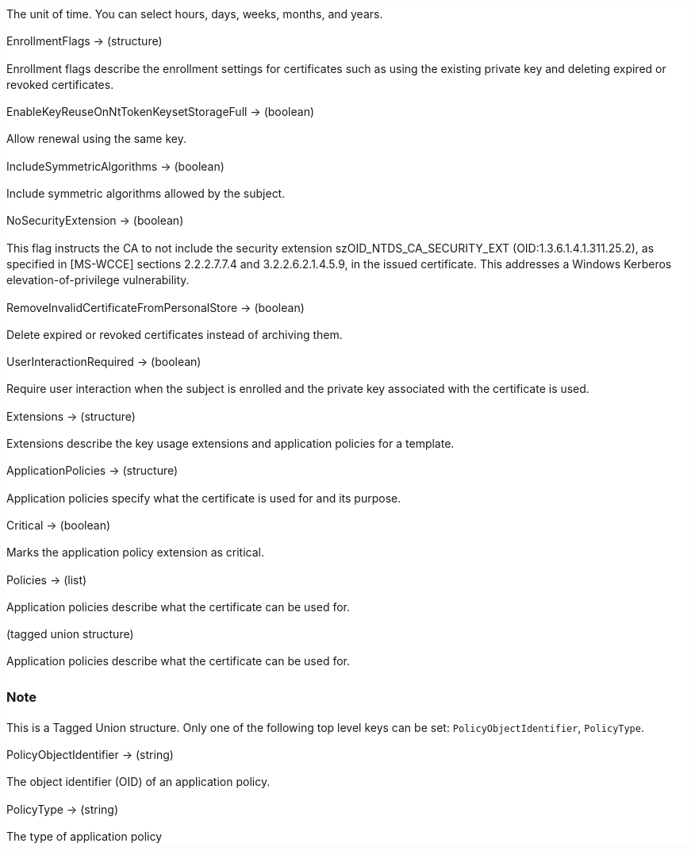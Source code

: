 The unit of time. You can select hours, days, weeks, months, and years.

EnrollmentFlags -> (structure)

Enrollment flags describe the enrollment settings for certificates such as using the existing private key and deleting expired or revoked certificates.

EnableKeyReuseOnNtTokenKeysetStorageFull -> (boolean)

Allow renewal using the same key.

IncludeSymmetricAlgorithms -> (boolean)

Include symmetric algorithms allowed by the subject.

NoSecurityExtension -> (boolean)

This flag instructs the CA to not include the security extension szOID_NTDS_CA_SECURITY_EXT (OID:1.3.6.1.4.1.311.25.2), as specified in [MS-WCCE] sections 2.2.2.7.7.4 and 3.2.2.6.2.1.4.5.9, in the issued certificate. This addresses a Windows Kerberos elevation-of-privilege vulnerability.

RemoveInvalidCertificateFromPersonalStore -> (boolean)

Delete expired or revoked certificates instead of archiving them.

UserInteractionRequired -> (boolean)

Require user interaction when the subject is enrolled and the private key associated with the certificate is used.

Extensions -> (structure)

Extensions describe the key usage extensions and application policies for a template.

ApplicationPolicies -> (structure)

Application policies specify what the certificate is used for and its purpose.

Critical -> (boolean)

Marks the application policy extension as critical.

Policies -> (list)

Application policies describe what the certificate can be used for.

(tagged union structure)

Application policies describe what the certificate can be used for.

### Note

This is a Tagged Union structure. Only one of the following top level keys can be set: `PolicyObjectIdentifier`, `PolicyType`.

PolicyObjectIdentifier -> (string)

The object identifier (OID) of an application policy.

PolicyType -> (string)

The type of application policy
